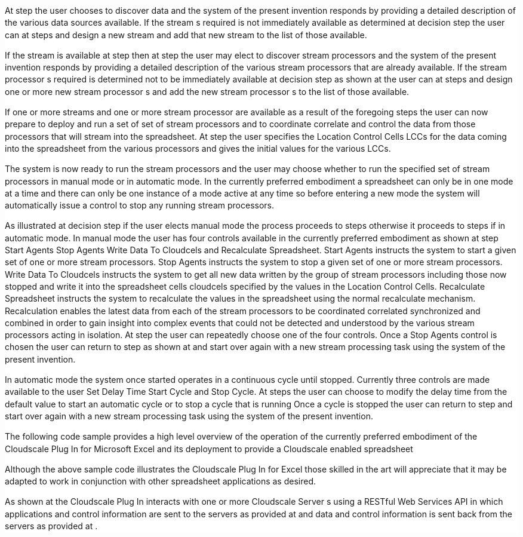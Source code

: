 At step the user chooses to discover data and the system of the present invention responds by providing a detailed description of the various data sources available. If the stream s required is not immediately available as determined at decision step the user can at steps and design a new stream and add that new stream to the list of those available.

If the stream is available at step then at step the user may elect to discover stream processors and the system of the present invention responds by providing a detailed description of the various stream processors that are already available. If the stream processor s required is determined not to be immediately available at decision step as shown at the user can at steps and design one or more new stream processor s and add the new stream processor s to the list of those available.

If one or more streams and one or more stream processor are available as a result of the foregoing steps the user can now prepare to deploy and run a set of set of stream processors and to coordinate correlate and control the data from those processors that will stream into the spreadsheet. At step the user specifies the Location Control Cells LCCs for the data coming into the spreadsheet from the various processors and gives the initial values for the various LCCs.

The system is now ready to run the stream processors and the user may choose whether to run the specified set of stream processors in manual mode or in automatic mode. In the currently preferred embodiment a spreadsheet can only be in one mode at a time and there can only be one instance of a mode active at any time so before entering a new mode the system will automatically issue a control to stop any running stream processors.

As illustrated at decision step if the user elects manual mode the process proceeds to steps otherwise it proceeds to steps if in automatic mode. In manual mode the user has four controls available in the currently preferred embodiment as shown at step Start Agents Stop Agents Write Data To Cloudcels and Recalculate Spreadsheet. Start Agents instructs the system to start a given set of one or more stream processors. Stop Agents instructs the system to stop a given set of one or more stream processors. Write Data To Cloudcels instructs the system to get all new data written by the group of stream processors including those now stopped and write it into the spreadsheet cells cloudcels specified by the values in the Location Control Cells. Recalculate Spreadsheet instructs the system to recalculate the values in the spreadsheet using the normal recalculate mechanism. Recalculation enables the latest data from each of the stream processors to be coordinated correlated synchronized and combined in order to gain insight into complex events that could not be detected and understood by the various stream processors acting in isolation. At step the user can repeatedly choose one of the four controls. Once a Stop Agents control is chosen the user can return to step as shown at and start over again with a new stream processing task using the system of the present invention.

In automatic mode the system once started operates in a continuous cycle until stopped. Currently three controls are made available to the user Set Delay Time Start Cycle and Stop Cycle. At steps the user can choose to modify the delay time from the default value to start an automatic cycle or to stop a cycle that is running Once a cycle is stopped the user can return to step and start over again with a new stream processing task using the system of the present invention.

The following code sample provides a high level overview of the operation of the currently preferred embodiment of the Cloudscale Plug In for Microsoft Excel and its deployment to provide a Cloudscale enabled spreadsheet 

Although the above sample code illustrates the Cloudscale Plug In for Excel those skilled in the art will appreciate that it may be adapted to work in conjunction with other spreadsheet applications as desired.

As shown at the Cloudscale Plug In interacts with one or more Cloudscale Server s using a RESTful Web Services API in which applications and control information are sent to the servers as provided at and data and control information is sent back from the servers as provided at .

